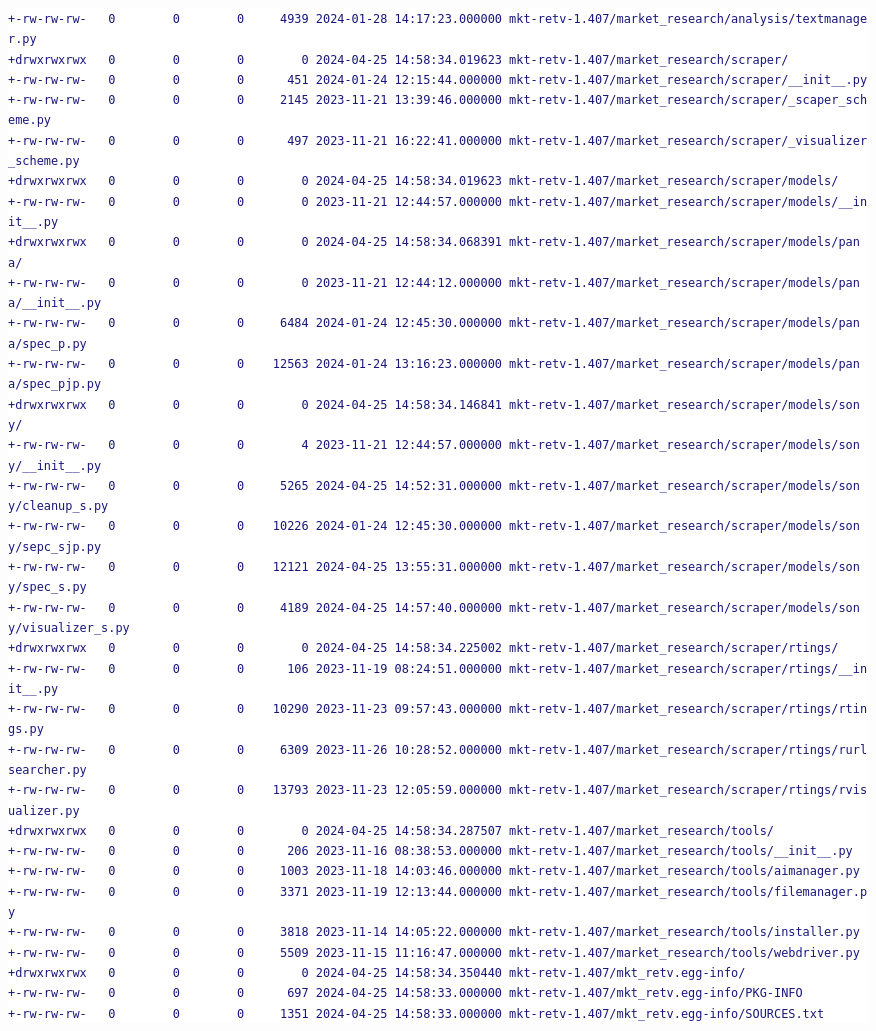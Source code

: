 ```diff
+-rw-rw-rw-   0        0        0     4939 2024-01-28 14:17:23.000000 mkt-retv-1.407/market_research/analysis/textmanager.py
+drwxrwxrwx   0        0        0        0 2024-04-25 14:58:34.019623 mkt-retv-1.407/market_research/scraper/
+-rw-rw-rw-   0        0        0      451 2024-01-24 12:15:44.000000 mkt-retv-1.407/market_research/scraper/__init__.py
+-rw-rw-rw-   0        0        0     2145 2023-11-21 13:39:46.000000 mkt-retv-1.407/market_research/scraper/_scaper_scheme.py
+-rw-rw-rw-   0        0        0      497 2023-11-21 16:22:41.000000 mkt-retv-1.407/market_research/scraper/_visualizer_scheme.py
+drwxrwxrwx   0        0        0        0 2024-04-25 14:58:34.019623 mkt-retv-1.407/market_research/scraper/models/
+-rw-rw-rw-   0        0        0        0 2023-11-21 12:44:57.000000 mkt-retv-1.407/market_research/scraper/models/__init__.py
+drwxrwxrwx   0        0        0        0 2024-04-25 14:58:34.068391 mkt-retv-1.407/market_research/scraper/models/pana/
+-rw-rw-rw-   0        0        0        0 2023-11-21 12:44:12.000000 mkt-retv-1.407/market_research/scraper/models/pana/__init__.py
+-rw-rw-rw-   0        0        0     6484 2024-01-24 12:45:30.000000 mkt-retv-1.407/market_research/scraper/models/pana/spec_p.py
+-rw-rw-rw-   0        0        0    12563 2024-01-24 13:16:23.000000 mkt-retv-1.407/market_research/scraper/models/pana/spec_pjp.py
+drwxrwxrwx   0        0        0        0 2024-04-25 14:58:34.146841 mkt-retv-1.407/market_research/scraper/models/sony/
+-rw-rw-rw-   0        0        0        4 2023-11-21 12:44:57.000000 mkt-retv-1.407/market_research/scraper/models/sony/__init__.py
+-rw-rw-rw-   0        0        0     5265 2024-04-25 14:52:31.000000 mkt-retv-1.407/market_research/scraper/models/sony/cleanup_s.py
+-rw-rw-rw-   0        0        0    10226 2024-01-24 12:45:30.000000 mkt-retv-1.407/market_research/scraper/models/sony/sepc_sjp.py
+-rw-rw-rw-   0        0        0    12121 2024-04-25 13:55:31.000000 mkt-retv-1.407/market_research/scraper/models/sony/spec_s.py
+-rw-rw-rw-   0        0        0     4189 2024-04-25 14:57:40.000000 mkt-retv-1.407/market_research/scraper/models/sony/visualizer_s.py
+drwxrwxrwx   0        0        0        0 2024-04-25 14:58:34.225002 mkt-retv-1.407/market_research/scraper/rtings/
+-rw-rw-rw-   0        0        0      106 2023-11-19 08:24:51.000000 mkt-retv-1.407/market_research/scraper/rtings/__init__.py
+-rw-rw-rw-   0        0        0    10290 2023-11-23 09:57:43.000000 mkt-retv-1.407/market_research/scraper/rtings/rtings.py
+-rw-rw-rw-   0        0        0     6309 2023-11-26 10:28:52.000000 mkt-retv-1.407/market_research/scraper/rtings/rurlsearcher.py
+-rw-rw-rw-   0        0        0    13793 2023-11-23 12:05:59.000000 mkt-retv-1.407/market_research/scraper/rtings/rvisualizer.py
+drwxrwxrwx   0        0        0        0 2024-04-25 14:58:34.287507 mkt-retv-1.407/market_research/tools/
+-rw-rw-rw-   0        0        0      206 2023-11-16 08:38:53.000000 mkt-retv-1.407/market_research/tools/__init__.py
+-rw-rw-rw-   0        0        0     1003 2023-11-18 14:03:46.000000 mkt-retv-1.407/market_research/tools/aimanager.py
+-rw-rw-rw-   0        0        0     3371 2023-11-19 12:13:44.000000 mkt-retv-1.407/market_research/tools/filemanager.py
+-rw-rw-rw-   0        0        0     3818 2023-11-14 14:05:22.000000 mkt-retv-1.407/market_research/tools/installer.py
+-rw-rw-rw-   0        0        0     5509 2023-11-15 11:16:47.000000 mkt-retv-1.407/market_research/tools/webdriver.py
+drwxrwxrwx   0        0        0        0 2024-04-25 14:58:34.350440 mkt-retv-1.407/mkt_retv.egg-info/
+-rw-rw-rw-   0        0        0      697 2024-04-25 14:58:33.000000 mkt-retv-1.407/mkt_retv.egg-info/PKG-INFO
+-rw-rw-rw-   0        0        0     1351 2024-04-25 14:58:33.000000 mkt-retv-1.407/mkt_retv.egg-info/SOURCES.txt
```